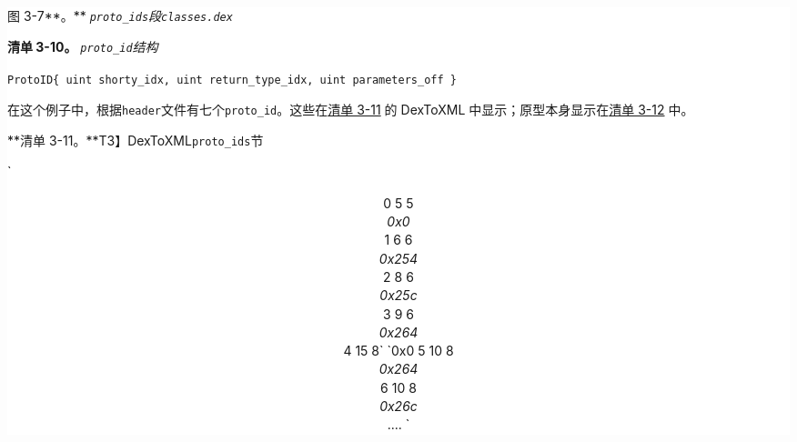 
图 3-7**。** *`proto_ids`段`classes.dex`*

**清单 3-10。** *`proto_id`结构*

`ProtoID{
uint shorty_idx,
uint return_type_idx,
uint parameters_off
}`

在这个例子中，根据`header`文件有七个`proto_id`。这些在[清单 3-11](#list_3_11) 的 DexToXML 中显示；原型本身显示在[清单 3-12](#list_3_12) 中。

**清单 3-11。**T3】DexToXML`proto_ids`节

`<root>
<header />
<string_ids />
<type_ids />
<proto_ids>
<proto>
<id>0</id>
<string_id>5</string_id>
<type_id>5</type_id>
<address>0x0</address>
</proto>
<proto>
<id>1</id>
<string_id>6</string_id>
<type_id>6</type_id>
<address>0x254</address>
</proto>
<proto>
<id>2</id>
<string_id>8</string_id>
<type_id>6</type_id>
<address>0x25c</address>
</proto>
<proto>
<id>3</id>
<string_id>9</string_id>
<type_id>6</type_id>
<address>0x264</address>
</proto>
<proto>
<id>4</id>
<string_id>15</string_id>
<type_id>8</type_id>` `<data_off>0x0</data_off>
</proto>
<proto>
<id>5</id>
<string_id>10</string_id>
<type_id>8</type_id>
<address>0x264</address>
</proto>
<proto>
<id>6</id>
<string_id>10</string_id>
<type_id>8</type_id>
<address>0x26c</address>
</proto>
</proto_ids>
....
</root>`
